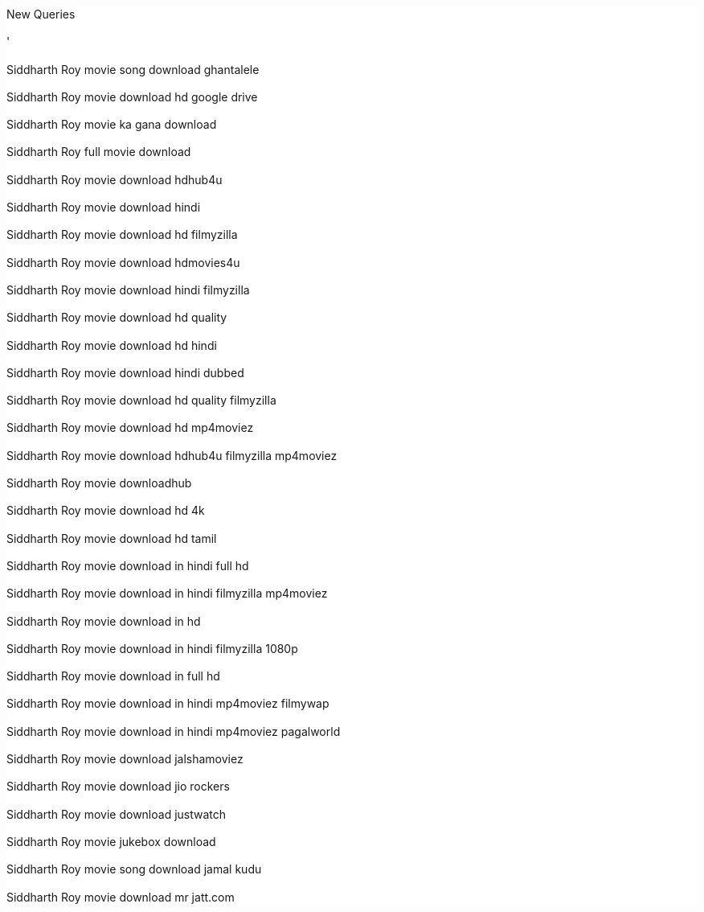 New Queries

'

Siddharth Roy movie song download ghantalele

Siddharth Roy movie download hd google drive

Siddharth Roy movie ka gana download

Siddharth Roy full movie download

Siddharth Roy movie download hdhub4u

Siddharth Roy movie download hindi

Siddharth Roy movie download hd filmyzilla

Siddharth Roy movie download hdmovies4u

Siddharth Roy movie download hindi filmyzilla

Siddharth Roy movie download hd quality

Siddharth Roy movie download hd hindi

Siddharth Roy movie download hindi dubbed

Siddharth Roy movie download hd quality filmyzilla

Siddharth Roy movie download hd mp4moviez

Siddharth Roy movie download hdhub4u filmyzilla mp4moviez

Siddharth Roy movie downloadhub

Siddharth Roy movie download hd 4k

Siddharth Roy movie download hd tamil

Siddharth Roy movie download in hindi full hd

Siddharth Roy movie download in hindi filmyzilla mp4moviez

Siddharth Roy movie download in hd

Siddharth Roy movie download in hindi filmyzilla 1080p

Siddharth Roy movie download in full hd

Siddharth Roy movie download in hindi mp4moviez filmywap

Siddharth Roy movie download in hindi mp4moviez pagalworld

Siddharth Roy movie download jalshamoviez

Siddharth Roy movie download jio rockers

Siddharth Roy movie download justwatch

Siddharth Roy movie jukebox download

Siddharth Roy movie song download jamal kudu

Siddharth Roy movie download mr jatt.com
